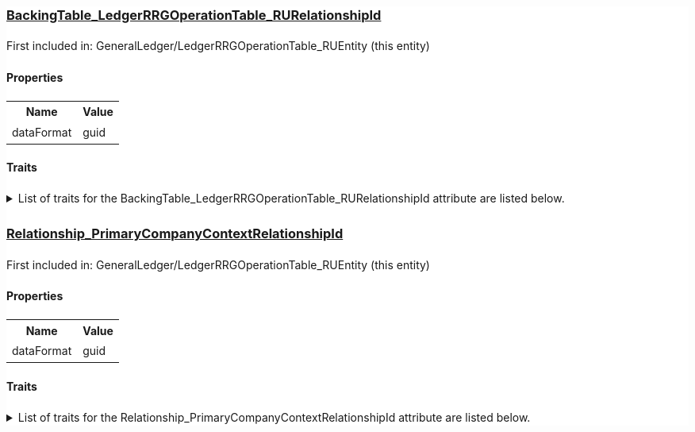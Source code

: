 ### <a href=#BackingTable_LedgerRRGOperationTable_RURelationshipId name="BackingTable_LedgerRRGOperationTable_RURelationshipId">BackingTable_LedgerRRGOperationTable_RURelationshipId</a>

First included in: GeneralLedger/LedgerRRGOperationTable_RUEntity (this entity)  

#### Properties

<table><tr><th>Name</th><th>Value</th></tr><tr><td>dataFormat</td><td>guid</td></tr></table>

#### Traits

<details><summary>List of traits for the BackingTable_LedgerRRGOperationTable_RURelationshipId attribute are listed below.</summary></details>

### <a href=#Relationship_PrimaryCompanyContextRelationshipId name="Relationship_PrimaryCompanyContextRelationshipId">Relationship_PrimaryCompanyContextRelationshipId</a>

First included in: GeneralLedger/LedgerRRGOperationTable_RUEntity (this entity)  

#### Properties

<table><tr><th>Name</th><th>Value</th></tr><tr><td>dataFormat</td><td>guid</td></tr></table>

#### Traits

<details><summary>List of traits for the Relationship_PrimaryCompanyContextRelationshipId attribute are listed below.</summary></details>
